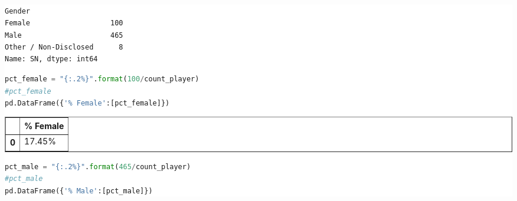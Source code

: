 


    Gender
    Female                   100
    Male                     465
    Other / Non-Disclosed      8
    Name: SN, dtype: int64




```python
pct_female = "{:.2%}".format(100/count_player)
#pct_female
pd.DataFrame({'% Female':[pct_female]})
```




<div>
<style>
    .dataframe thead tr:only-child th {
        text-align: right;
    }

    .dataframe thead th {
        text-align: left;
    }

    .dataframe tbody tr th {
        vertical-align: top;
    }
</style>
<table border="1" class="dataframe">
  <thead>
    <tr style="text-align: right;">
      <th></th>
      <th>% Female</th>
    </tr>
  </thead>
  <tbody>
    <tr>
      <th>0</th>
      <td>17.45%</td>
    </tr>
  </tbody>
</table>
</div>




```python
pct_male = "{:.2%}".format(465/count_player)
#pct_male
pd.DataFrame({'% Male':[pct_male]})
```
